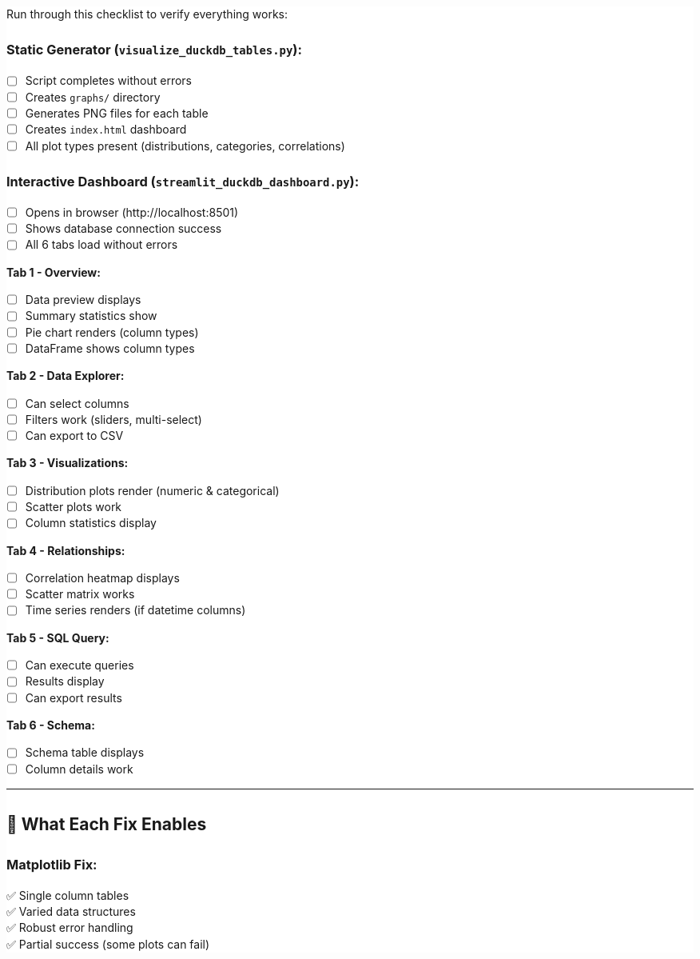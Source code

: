 Run through this checklist to verify everything works:

### Static Generator (`visualize_duckdb_tables.py`):
- [ ] Script completes without errors
- [ ] Creates `graphs/` directory
- [ ] Generates PNG files for each table
- [ ] Creates `index.html` dashboard
- [ ] All plot types present (distributions, categories, correlations)

### Interactive Dashboard (`streamlit_duckdb_dashboard.py`):
- [ ] Opens in browser (http://localhost:8501)
- [ ] Shows database connection success
- [ ] All 6 tabs load without errors

**Tab 1 - Overview:**
- [ ] Data preview displays
- [ ] Summary statistics show
- [ ] Pie chart renders (column types)
- [ ] DataFrame shows column types

**Tab 2 - Data Explorer:**
- [ ] Can select columns
- [ ] Filters work (sliders, multi-select)
- [ ] Can export to CSV

**Tab 3 - Visualizations:**
- [ ] Distribution plots render (numeric & categorical)
- [ ] Scatter plots work
- [ ] Column statistics display

**Tab 4 - Relationships:**
- [ ] Correlation heatmap displays
- [ ] Scatter matrix works
- [ ] Time series renders (if datetime columns)

**Tab 5 - SQL Query:**
- [ ] Can execute queries
- [ ] Results display
- [ ] Can export results

**Tab 6 - Schema:**
- [ ] Schema table displays
- [ ] Column details work

---

## 🎯 What Each Fix Enables

### Matplotlib Fix:
✅ Single column tables  
✅ Varied data structures  
✅ Robust error handling  
✅ Partial success (some plots can fail)  
